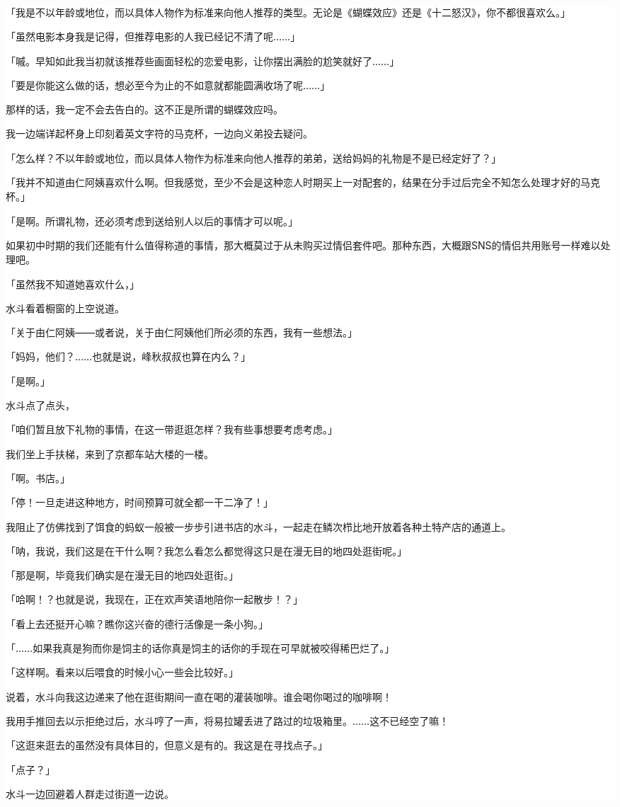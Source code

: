 「我是不以年龄或地位，而以具体人物作为标准来向他人推荐的类型。无论是《蝴蝶效应》还是《十二怒汉》，你不都很喜欢么。」

「虽然电影本身我是记得，但推荐电影的人我已经记不清了呢……」

「嘁。早知如此我当初就该推荐些画面轻松的恋爱电影，让你摆出满脸的尬笑就好了……」

「要是你能这么做的话，想必至今为止的不如意就都能圆满收场了呢……」

那样的话，我一定不会去告白的。这不正是所谓的蝴蝶效应吗。

我一边端详起杯身上印刻着英文字符的马克杯，一边向义弟投去疑问。

「怎么样？不以年龄或地位，而以具体人物作为标准来向他人推荐的弟弟，送给妈妈的礼物是不是已经定好了？」

「我并不知道由仁阿姨喜欢什么啊。但我感觉，至少不会是这种恋人时期买上一对配套的，结果在分手过后完全不知怎么处理才好的马克杯。」

「是啊。所谓礼物，还必须考虑到送给别人以后的事情才可以呢。」

如果初中时期的我们还能有什么值得称道的事情，那大概莫过于从未购买过情侣套件吧。那种东西，大概跟SNS的情侣共用账号一样难以处理吧。

「虽然我不知道她喜欢什么，」

水斗看着橱窗的上空说道。

「关于由仁阿姨——或者说，关于由仁阿姨他们所必须的东西，我有一些想法。」

「妈妈，他们？……也就是说，峰秋叔叔也算在内么？」

「是啊。」

水斗点了点头，

「咱们暂且放下礼物的事情，在这一带逛逛怎样？我有些事想要考虑考虑。」

 

 

我们坐上手扶梯，来到了京都车站大楼的一楼。

「啊。书店。」

「停！一旦走进这种地方，时间预算可就全都一干二净了！」

我阻止了仿佛找到了饵食的蚂蚁一般被一步步引进书店的水斗，一起走在鳞次栉比地开放着各种土特产店的通道上。

「呐，我说，我们这是在干什么啊？我怎么看怎么都觉得这只是在漫无目的地四处逛街呢。」

「那是啊，毕竟我们确实是在漫无目的地四处逛街。」

「哈啊！？也就是说，我现在，正在欢声笑语地陪你一起散步！？」

「看上去还挺开心嘛？瞧你这兴奋的德行活像是一条小狗。」

「……如果我真是狗而你是饲主的话你真是饲主的话你的手现在可早就被咬得稀巴烂了。」

「这样啊。看来以后喂食的时候小心一些会比较好。」

说着，水斗向我这边递来了他在逛街期间一直在喝的灌装咖啡。谁会喝你喝过的咖啡啊！

我用手推回去以示拒绝过后，水斗哼了一声，将易拉罐丢进了路过的垃圾箱里。……这不已经空了嘛！

「这逛来逛去的虽然没有具体目的，但意义是有的。我这是在寻找点子。」

「点子？」

水斗一边回避着人群走过街道一边说。
